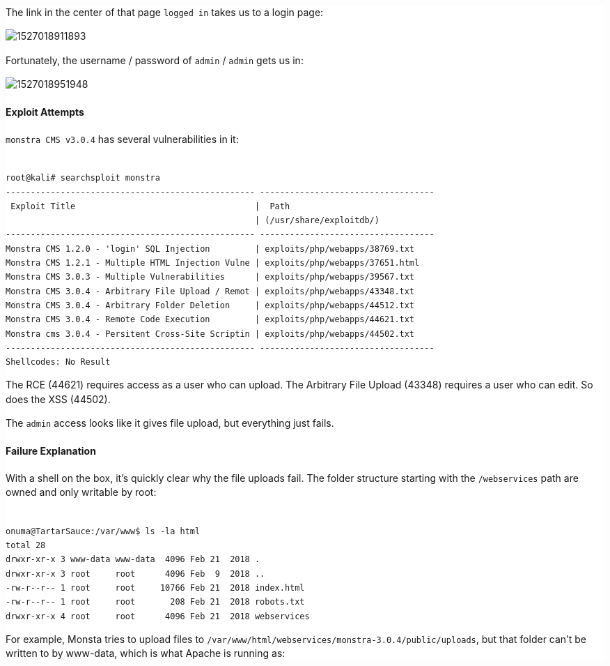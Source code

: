 The link in the center of that page `logged in` takes us to a login page:

![1527018911893](https://0xdfimages.gitlab.io/img/1527018911893.png)

Fortunately, the username / password of `admin` / `admin` gets us in:

![1527018951948](https://0xdfimages.gitlab.io/img/1527018951948.png)

#### Exploit Attempts

`monstra CMS v3.0.4` has several vulnerabilities in it:

```

root@kali# searchsploit monstra
-------------------------------------------------- -----------------------------------
 Exploit Title                                    |  Path
                                                  | (/usr/share/exploitdb/)
-------------------------------------------------- -----------------------------------
Monstra CMS 1.2.0 - 'login' SQL Injection         | exploits/php/webapps/38769.txt
Monstra CMS 1.2.1 - Multiple HTML Injection Vulne | exploits/php/webapps/37651.html
Monstra CMS 3.0.3 - Multiple Vulnerabilities      | exploits/php/webapps/39567.txt
Monstra CMS 3.0.4 - Arbitrary File Upload / Remot | exploits/php/webapps/43348.txt
Monstra CMS 3.0.4 - Arbitrary Folder Deletion     | exploits/php/webapps/44512.txt
Monstra CMS 3.0.4 - Remote Code Execution         | exploits/php/webapps/44621.txt
Monstra cms 3.0.4 - Persitent Cross-Site Scriptin | exploits/php/webapps/44502.txt
-------------------------------------------------- -----------------------------------
Shellcodes: No Result

```

The RCE (44621) requires access as a user who can upload. The Arbitrary File Upload (43348) requires a user who can edit. So does the XSS (44502).

The `admin` access looks like it gives file upload, but everything just fails.

#### Failure Explanation

With a shell on the box, it’s quickly clear why the file uploads fail. The folder structure starting with the `/webservices` path are owned and only writable by root:

```

onuma@TartarSauce:/var/www$ ls -la html
total 28
drwxr-xr-x 3 www-data www-data  4096 Feb 21  2018 .
drwxr-xr-x 3 root     root      4096 Feb  9  2018 ..
-rw-r--r-- 1 root     root     10766 Feb 21  2018 index.html
-rw-r--r-- 1 root     root       208 Feb 21  2018 robots.txt
drwxr-xr-x 4 root     root      4096 Feb 21  2018 webservices

```

For example, Monsta tries to upload files to `/var/www/html/webservices/monstra-3.0.4/public/uploads`, but that folder can’t be written to by www-data, which is what Apache is running as:
